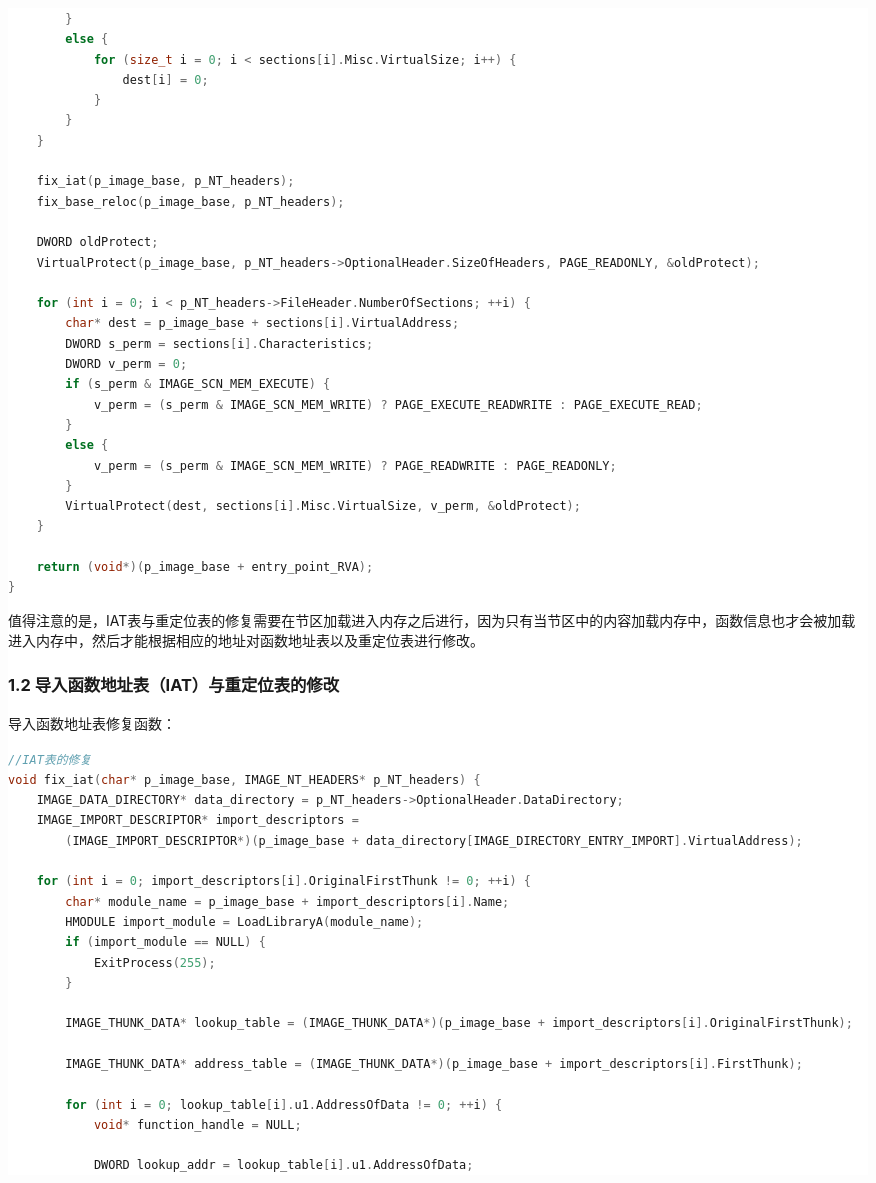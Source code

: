 ```c
        }
        else {
            for (size_t i = 0; i < sections[i].Misc.VirtualSize; i++) {
                dest[i] = 0;
            }
        }
    }

    fix_iat(p_image_base, p_NT_headers);
    fix_base_reloc(p_image_base, p_NT_headers);

    DWORD oldProtect;
    VirtualProtect(p_image_base, p_NT_headers->OptionalHeader.SizeOfHeaders, PAGE_READONLY, &oldProtect);

    for (int i = 0; i < p_NT_headers->FileHeader.NumberOfSections; ++i) {
        char* dest = p_image_base + sections[i].VirtualAddress;
        DWORD s_perm = sections[i].Characteristics;
        DWORD v_perm = 0;
        if (s_perm & IMAGE_SCN_MEM_EXECUTE) {
            v_perm = (s_perm & IMAGE_SCN_MEM_WRITE) ? PAGE_EXECUTE_READWRITE : PAGE_EXECUTE_READ;
        }
        else {
            v_perm = (s_perm & IMAGE_SCN_MEM_WRITE) ? PAGE_READWRITE : PAGE_READONLY;
        }
        VirtualProtect(dest, sections[i].Misc.VirtualSize, v_perm, &oldProtect);
    }

    return (void*)(p_image_base + entry_point_RVA);
}
```

值得注意的是，IAT表与重定位表的修复需要在节区加载进入内存之后进行，因为只有当节区中的内容加载内存中，函数信息也才会被加载进入内存中，然后才能根据相应的地址对函数地址表以及重定位表进行修改。

### 1.2 导入函数地址表（IAT）与重定位表的修改

导入函数地址表修复函数：

```c
//IAT表的修复
void fix_iat(char* p_image_base, IMAGE_NT_HEADERS* p_NT_headers) {
    IMAGE_DATA_DIRECTORY* data_directory = p_NT_headers->OptionalHeader.DataDirectory;
    IMAGE_IMPORT_DESCRIPTOR* import_descriptors =
        (IMAGE_IMPORT_DESCRIPTOR*)(p_image_base + data_directory[IMAGE_DIRECTORY_ENTRY_IMPORT].VirtualAddress);

    for (int i = 0; import_descriptors[i].OriginalFirstThunk != 0; ++i) {
        char* module_name = p_image_base + import_descriptors[i].Name;
        HMODULE import_module = LoadLibraryA(module_name);
        if (import_module == NULL) {
            ExitProcess(255);
        }

        IMAGE_THUNK_DATA* lookup_table = (IMAGE_THUNK_DATA*)(p_image_base + import_descriptors[i].OriginalFirstThunk);

        IMAGE_THUNK_DATA* address_table = (IMAGE_THUNK_DATA*)(p_image_base + import_descriptors[i].FirstThunk);

        for (int i = 0; lookup_table[i].u1.AddressOfData != 0; ++i) {
            void* function_handle = NULL;

            DWORD lookup_addr = lookup_table[i].u1.AddressOfData;

```
